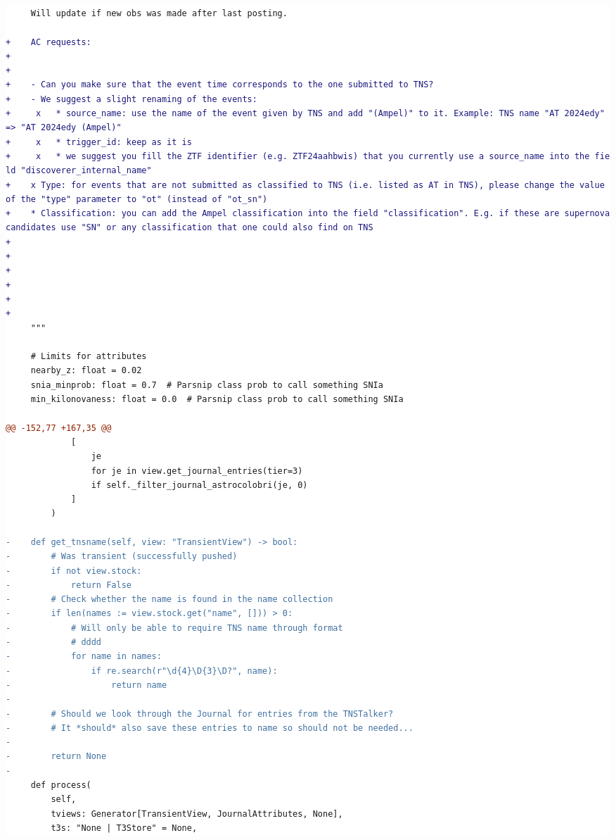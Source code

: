 ```diff
     Will update if new obs was made after last posting.
 
+    AC requests:
+
+
+    - Can you make sure that the event time corresponds to the one submitted to TNS?
+    - We suggest a slight renaming of the events:
+     x   * source_name: use the name of the event given by TNS and add "(Ampel)" to it. Example: TNS name "AT 2024edy" => "AT 2024edy (Ampel)"
+     x   * trigger_id: keep as it is
+     x   * we suggest you fill the ZTF identifier (e.g. ZTF24aahbwis) that you currently use a source_name into the field "discoverer_internal_name"
+    x Type: for events that are not submitted as classified to TNS (i.e. listed as AT in TNS), please change the value of the "type" parameter to "ot" (instead of "ot_sn")
+    * Classification: you can add the Ampel classification into the field "classification". E.g. if these are supernova candidates use "SN" or any classification that one could also find on TNS
+
+
+
+
+
+
     """
 
     # Limits for attributes
     nearby_z: float = 0.02
     snia_minprob: float = 0.7  # Parsnip class prob to call something SNIa
     min_kilonovaness: float = 0.0  # Parsnip class prob to call something SNIa
 
@@ -152,77 +167,35 @@
             [
                 je
                 for je in view.get_journal_entries(tier=3)
                 if self._filter_journal_astrocolobri(je, 0)
             ]
         )
 
-    def get_tnsname(self, view: "TransientView") -> bool:
-        # Was transient (successfully pushed)
-        if not view.stock:
-            return False
-        # Check whether the name is found in the name collection
-        if len(names := view.stock.get("name", [])) > 0:
-            # Will only be able to require TNS name through format
-            # dddd
-            for name in names:
-                if re.search(r"\d{4}\D{3}\D?", name):
-                    return name
-
-        # Should we look through the Journal for entries from the TNSTalker?
-        # It *should* also save these entries to name so should not be needed...
-
-        return None
-
     def process(
         self,
         tviews: Generator[TransientView, JournalAttributes, None],
         t3s: "None | T3Store" = None,
